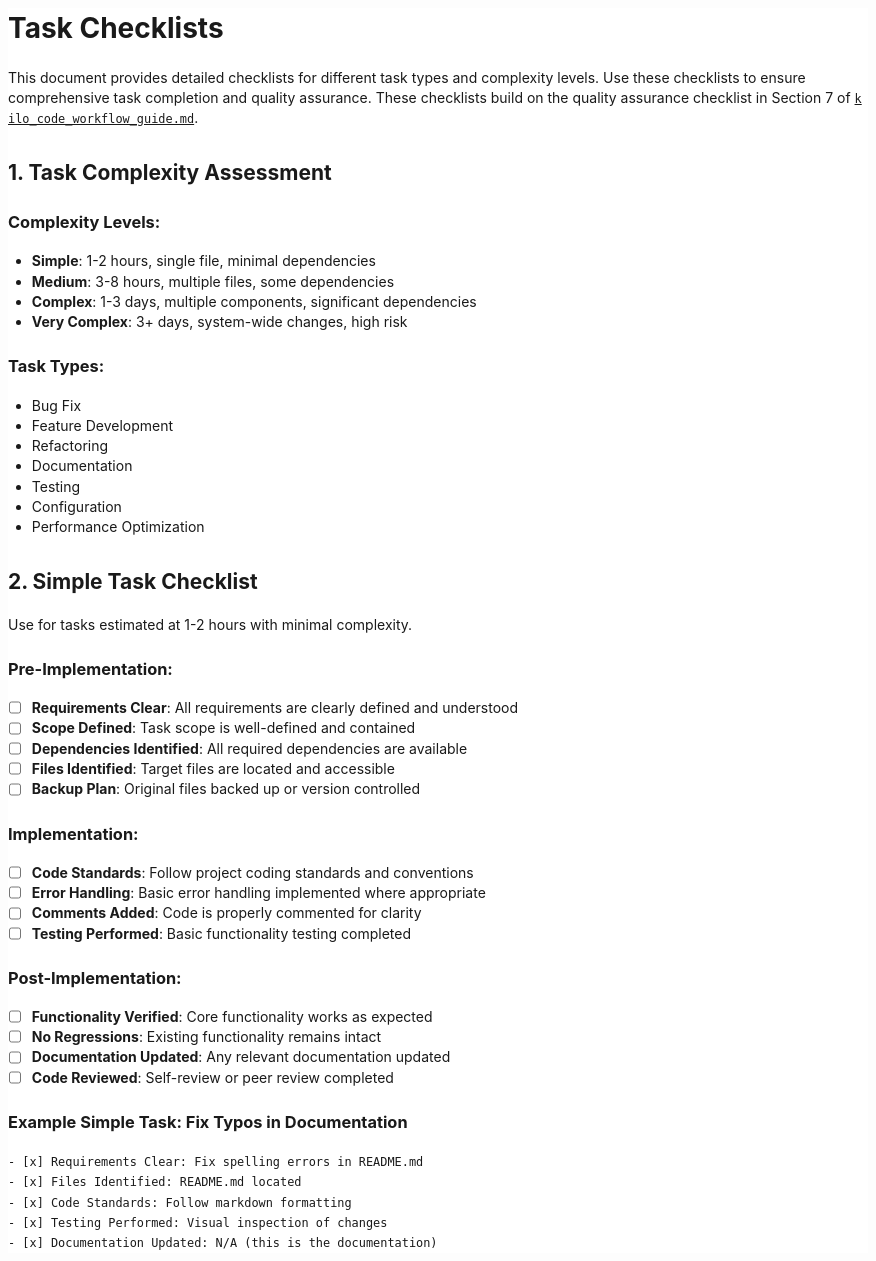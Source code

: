 # Task Checklists

This document provides detailed checklists for different task types and complexity levels. Use these checklists to ensure comprehensive task completion and quality assurance. These checklists build on the quality assurance checklist in Section 7 of [`kilo_code_workflow_guide.md`](kilo_code_workflow_guide.md).

## 1. Task Complexity Assessment

### Complexity Levels:
- **Simple**: 1-2 hours, single file, minimal dependencies
- **Medium**: 3-8 hours, multiple files, some dependencies
- **Complex**: 1-3 days, multiple components, significant dependencies
- **Very Complex**: 3+ days, system-wide changes, high risk

### Task Types:
- Bug Fix
- Feature Development
- Refactoring
- Documentation
- Testing
- Configuration
- Performance Optimization

## 2. Simple Task Checklist

Use for tasks estimated at 1-2 hours with minimal complexity.

### Pre-Implementation:
- [ ] **Requirements Clear**: All requirements are clearly defined and understood
- [ ] **Scope Defined**: Task scope is well-defined and contained
- [ ] **Dependencies Identified**: All required dependencies are available
- [ ] **Files Identified**: Target files are located and accessible
- [ ] **Backup Plan**: Original files backed up or version controlled

### Implementation:
- [ ] **Code Standards**: Follow project coding standards and conventions
- [ ] **Error Handling**: Basic error handling implemented where appropriate
- [ ] **Comments Added**: Code is properly commented for clarity
- [ ] **Testing Performed**: Basic functionality testing completed

### Post-Implementation:
- [ ] **Functionality Verified**: Core functionality works as expected
- [ ] **No Regressions**: Existing functionality remains intact
- [ ] **Documentation Updated**: Any relevant documentation updated
- [ ] **Code Reviewed**: Self-review or peer review completed

### Example Simple Task: Fix Typos in Documentation
```
- [x] Requirements Clear: Fix spelling errors in README.md
- [x] Files Identified: README.md located
- [x] Code Standards: Follow markdown formatting
- [x] Testing Performed: Visual inspection of changes
- [x] Documentation Updated: N/A (this is the documentation)
```
